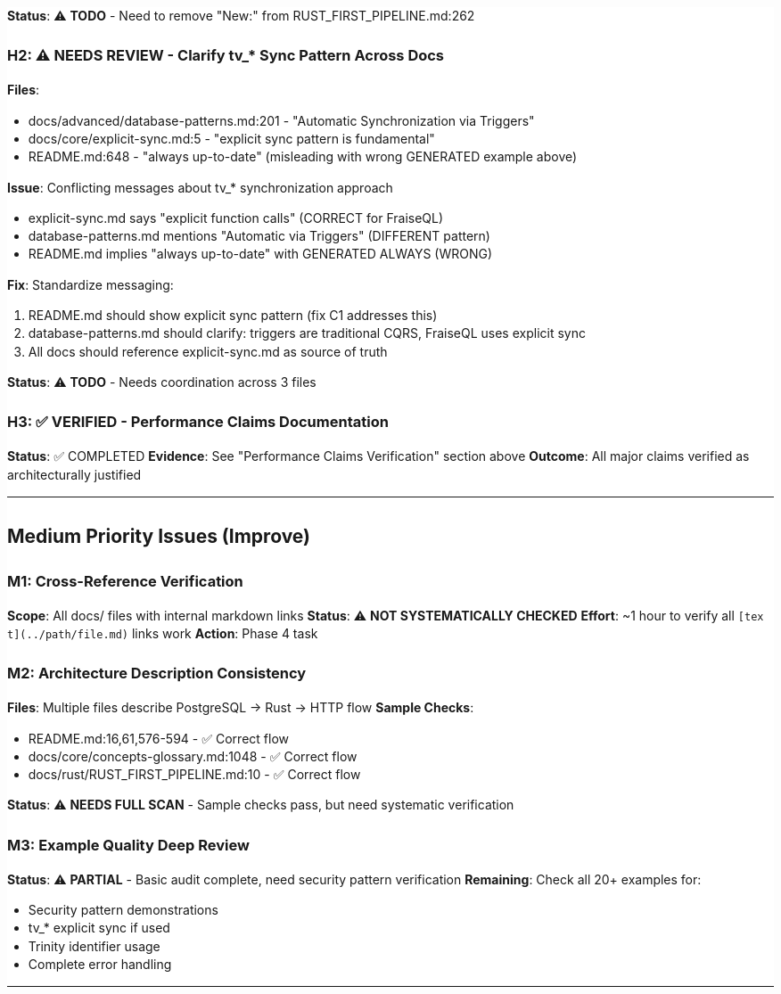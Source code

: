 **Status**: ⚠️ **TODO** - Need to remove "New:" from RUST_FIRST_PIPELINE.md:262

### H2: ⚠️ NEEDS REVIEW - Clarify tv_* Sync Pattern Across Docs

**Files**:
- docs/advanced/database-patterns.md:201 - "Automatic Synchronization via Triggers"
- docs/core/explicit-sync.md:5 - "explicit sync pattern is fundamental"
- README.md:648 - "always up-to-date" (misleading with wrong GENERATED example above)

**Issue**: Conflicting messages about tv_* synchronization approach
- explicit-sync.md says "explicit function calls" (CORRECT for FraiseQL)
- database-patterns.md mentions "Automatic via Triggers" (DIFFERENT pattern)
- README.md implies "always up-to-date" with GENERATED ALWAYS (WRONG)

**Fix**: Standardize messaging:
1. README.md should show explicit sync pattern (fix C1 addresses this)
2. database-patterns.md should clarify: triggers are traditional CQRS, FraiseQL uses explicit sync
3. All docs should reference explicit-sync.md as source of truth

**Status**: ⚠️ **TODO** - Needs coordination across 3 files

### H3: ✅ VERIFIED - Performance Claims Documentation

**Status**: ✅ COMPLETED
**Evidence**: See "Performance Claims Verification" section above
**Outcome**: All major claims verified as architecturally justified

---

## Medium Priority Issues (Improve)

### M1: Cross-Reference Verification

**Scope**: All docs/ files with internal markdown links
**Status**: ⚠️ **NOT SYSTEMATICALLY CHECKED**
**Effort**: ~1 hour to verify all `[text](../path/file.md)` links work
**Action**: Phase 4 task

### M2: Architecture Description Consistency

**Files**: Multiple files describe PostgreSQL → Rust → HTTP flow
**Sample Checks**:
- README.md:16,61,576-594 - ✅ Correct flow
- docs/core/concepts-glossary.md:1048 - ✅ Correct flow
- docs/rust/RUST_FIRST_PIPELINE.md:10 - ✅ Correct flow

**Status**: ⚠️ **NEEDS FULL SCAN** - Sample checks pass, but need systematic verification

### M3: Example Quality Deep Review

**Status**: ⚠️ **PARTIAL** - Basic audit complete, need security pattern verification
**Remaining**: Check all 20+ examples for:
- Security pattern demonstrations
- tv_* explicit sync if used
- Trinity identifier usage
- Complete error handling

---